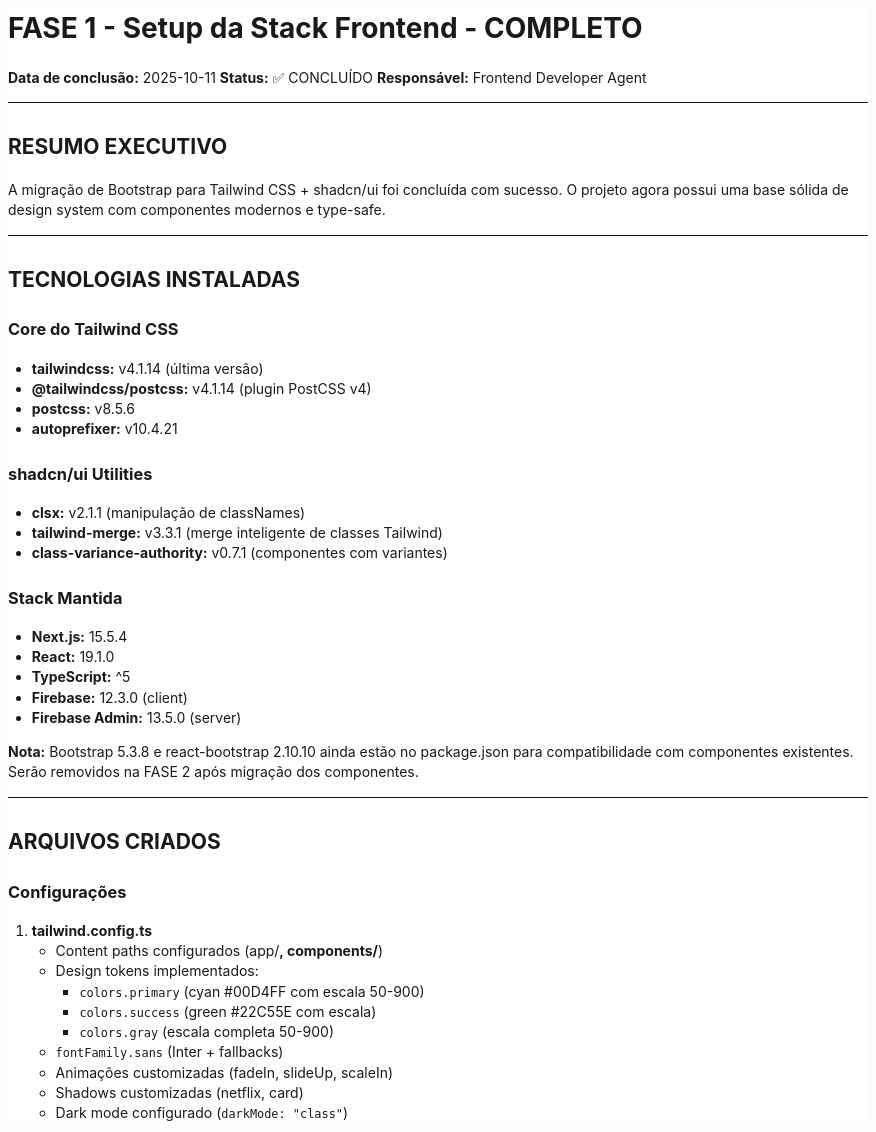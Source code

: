 # FASE 1 - Setup da Stack Frontend - COMPLETO

**Data de conclusão:** 2025-10-11
**Status:** ✅ CONCLUÍDO
**Responsável:** Frontend Developer Agent

---

## RESUMO EXECUTIVO

A migração de Bootstrap para Tailwind CSS + shadcn/ui foi concluída com sucesso. O projeto agora possui uma base sólida de design system com componentes modernos e type-safe.

---

## TECNOLOGIAS INSTALADAS

### Core do Tailwind CSS
- **tailwindcss:** v4.1.14 (última versão)
- **@tailwindcss/postcss:** v4.1.14 (plugin PostCSS v4)
- **postcss:** v8.5.6
- **autoprefixer:** v10.4.21

### shadcn/ui Utilities
- **clsx:** v2.1.1 (manipulação de classNames)
- **tailwind-merge:** v3.3.1 (merge inteligente de classes Tailwind)
- **class-variance-authority:** v0.7.1 (componentes com variantes)

### Stack Mantida
- **Next.js:** 15.5.4
- **React:** 19.1.0
- **TypeScript:** ^5
- **Firebase:** 12.3.0 (client)
- **Firebase Admin:** 13.5.0 (server)

**Nota:** Bootstrap 5.3.8 e react-bootstrap 2.10.10 ainda estão no package.json para compatibilidade com componentes existentes. Serão removidos na FASE 2 após migração dos componentes.

---

## ARQUIVOS CRIADOS

### Configurações
1. **tailwind.config.ts**
   - Content paths configurados (app/**, components/**)
   - Design tokens implementados:
     - `colors.primary` (cyan #00D4FF com escala 50-900)
     - `colors.success` (green #22C55E com escala)
     - `colors.gray` (escala completa 50-900)
   - `fontFamily.sans` (Inter + fallbacks)
   - Animações customizadas (fadeIn, slideUp, scaleIn)
   - Shadows customizadas (netflix, card)
   - Dark mode configurado (`darkMode: "class"`)
